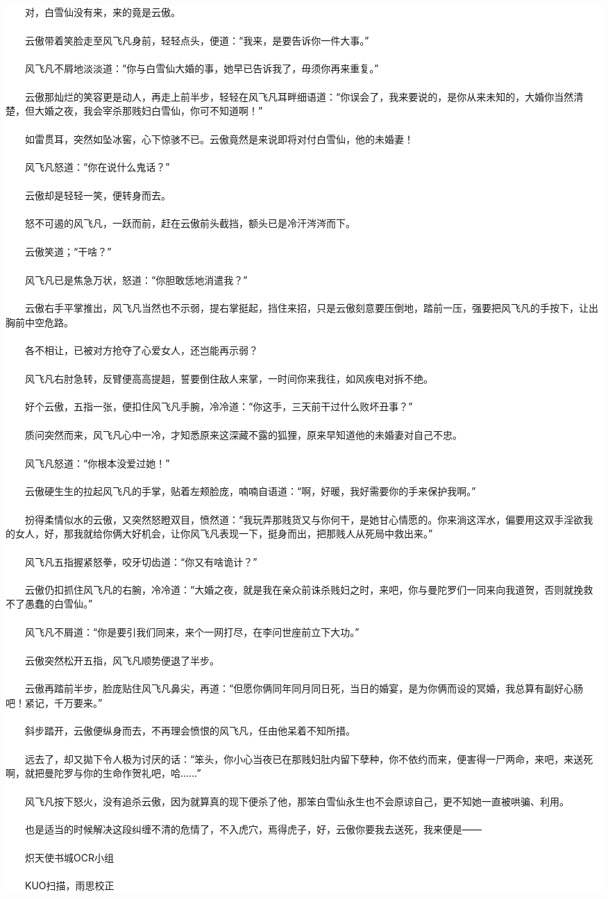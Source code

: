 　　对，白雪仙没有来，来的竟是云傲。<br />
<br />
　　云傲带着笑脸走至风飞凡身前，轻轻点头，便道：“我来，是要告诉你一件大事。”<br />
<br />
　　风飞凡不屑地淡淡道：“你与白雪仙大婚的事，她早已告诉我了，毋须你再来重复。”<br />
<br />
　　云傲那灿烂的笑容更是动人，再走上前半步，轻轻在风飞凡耳畔细语道：“你误会了，我来要说的，是你从来未知的，大婚你当然清楚，但大婚之夜，我会宰杀那贱妇白雪仙，你可不知道啊！”<br />
<br />
　　如雷贯耳，突然如坠冰窖，心下惊骇不已。云傲竟然是来说即将对付白雪仙，他的未婚妻！<br />
<br />
　　风飞凡怒道：“你在说什么鬼话？”<br />
<br />
　　云傲却是轻轻一笑，便转身而去。<br />
<br />
　　怒不可遏的风飞凡，一跃而前，赶在云傲前头截挡，额头已是冷汗涔涔而下。<br />
<br />
　　云傲笑道；“干啥？”<br />
<br />
　　风飞凡已是焦急万状，怒道：“你胆敢恁地消遣我？”<br />
<br />
　　云傲右手平掌推出，风飞凡当然也不示弱，提右掌挺起，挡住来招，只是云傲刻意要压倒地，踏前一压，强要把风飞凡的手按下，让出胸前中空危路。<br />
<br />
　　各不相让，已被对方抢夺了心爱女人，还岂能再示弱？<br />
<br />
　　风飞凡右肘急转，反臂便高高提趄，誓要倒住敌人来掌，一时间你来我往，如风疾电对拆不绝。<br />
<br />
　　好个云傲，五指一张，便扣住风飞凡手腕，冷冷道：“你这手，三天前干过什么败坏丑事？”<br />
<br />
　　质问突然而来，风飞凡心中一冷，才知悉原来这深藏不露的狐狸，原来早知道他的未婚妻对自己不忠。<br />
<br />
　　风飞凡怒道：“你根本没爱过她！”<br />
<br />
　　云傲硬生生的拉起风飞凡的手掌，贴着左颊脸庞，喃喃自语道：“啊，好暖，我好需要你的手来保护我啊。”<br />
<br />
　　扮得柔情似水的云傲，又突然怒瞪双目，愤然道：“我玩弄那贱货又与你何干，是她甘心情愿的。你来淌这浑水，偏要用这双手淫欲我的女人，好，那我就给你俩大好机会，让你风飞凡表现一下，挺身而出，把那贱人从死局中救出来。”<br />
<br />
　　风飞凡五指握紧怒拳，咬牙切齿道：“你又有啥诡计？”<br />
<br />
　　云傲仍扣抓住风飞凡的右腕，冷冷道：“大婚之夜，就是我在亲众前诛杀贱妇之时，来吧，你与曼陀罗们一同来向我道贺，否则就挽救不了愚蠢的白雪仙。”<br />
<br />
　　风飞凡不屑道：“你是要引我们同来，来个一网打尽，在李问世座前立下大功。”<br />
<br />
　　云傲突然松开五指，风飞凡顺势便退了半步。<br />
<br />
　　云傲再踏前半步，脸庞贴住风飞凡鼻尖，再道：“但愿你俩同年同月同日死，当日的婚宴，是为你俩而设的冥婚，我总算有副好心肠吧！紧记，千万要来。”<br />
<br />
　　斜步踏开，云傲便纵身而去，不再理会愤恨的风飞凡，任由他呆着不知所措。<br />
<br />
　　远去了，却又拋下令人极为讨厌的话：“笨头，你小心当夜已在那贱妇肚内留下孽种，你不依约而来，便害得一尸两命，来吧，来送死啊，就把曼陀罗与你的生命作贺礼吧，哈……”<br />
<br />
　　风飞凡按下怒火，没有追杀云傲，因为就算真的现下便杀了他，那笨白雪仙永生也不会原谅自己，更不知她一直被哄骗、利用。<br />
<br />
　　也是适当的时候解决这段纠缠不清的危情了，不入虎穴，焉得虎子，好，云傲你要我去送死，我来便是——<br />
<br />
　　炽天使书城OCR小组<br />
<br />
　　KUO扫描，雨思校正
